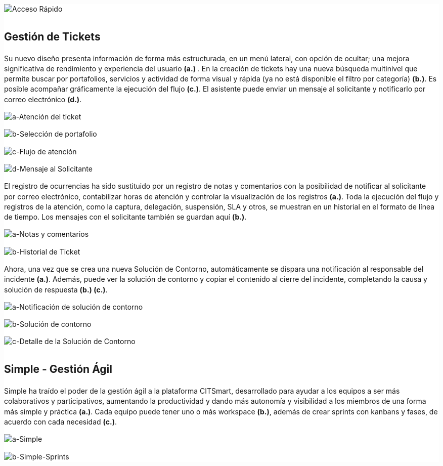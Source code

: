 ![Acceso Rápido](images/872ec514a50a5df0fc1c52dbe939726a.png)

Gestión de Tickets
-----------------

Su nuevo diseño presenta información de forma más estructurada, en un menú lateral, con opción de ocultar; una mejora significativa de rendimiento y experiencia del usuario **(a.)** . En la creación de tickets hay una nueva búsqueda multinivel que permite buscar por portafolios, servicios y actividad de forma visual y rápida (ya no está disponible el filtro por categoría) **(b.)**. Es posible acompañar gráficamente la ejecución del flujo **(c.)**. El asistente puede enviar un mensaje al solicitante y notificarlo por correo electrónico **(d.)**.

![a-Atención del ticket](images/bb667d3d68742a2fa5e32118034b5043.png)

![b-Selección de portafolio](images/cc35b86d242b00d9cd5889f8bc00e9de.png)

![c-Flujo de atención](images/627e79b1f81043ca8ce213488105218b.png)

![d-Mensaje al Solicitante](images/bf42cf4bb39d0ce0ef978b6f59e9a200.png)

El registro de ocurrencias ha sido sustituido por un registro de notas y comentarios con la posibilidad de notificar al solicitante por correo electrónico, contabilizar horas de atención y controlar la visualización de los registros **(a.)**. Toda la ejecución del flujo y registros de la atención, como la captura, delegación, suspensión, SLA y otros, se muestran en un historial en el formato de línea de tiempo. Los mensajes con el solicitante también se guardan aquí **(b.)**.

![a-Notas y comentarios](images/6573c4b0693d0895d348925f064471ab.png)

![b-Historial de Ticket](images/aeec7370d6911b8d6752dea07110160d.png)

Ahora, una vez que se crea una nueva Solución de Contorno, automáticamente se dispara una notificación al responsable del incidente **(a.)**. Además, puede ver la solución de contorno y copiar el contenido al cierre del incidente, completando la causa y solución de respuesta **(b.) (c.)**.

![a-Notificación de solución de contorno](images/c6cfdccdb17f5b69eb86ecaa30af10f0.png)

![b-Solución de contorno](images/497f2cd45381eecb91a61e7ce5293534.png)

![c-Detalle de la Solución de Contorno](images/7c1f08ad6a57bf48f962c3697d9e74ac.png)

Simple - Gestión Ágil
--------------------

Simple ha traído el poder de la gestión ágil a la plataforma CITSmart, desarrollado para ayudar a los equipos a ser más colaborativos y participativos, aumentando la productividad y dando más autonomía y visibilidad a los miembros de una forma más simple y práctica **(a.)**. Cada equipo puede tener uno o más workspace **(b.)**, además de crear sprints con kanbans y fases, de acuerdo con cada necesidad **(c.)**.

![a-Simple](images/062f363d6c32e90c8b47eb3ff152b3b6.png)

![b-Simple-Sprints](images/bf1799ff10f7a0ffd777796cb6942783.png)
